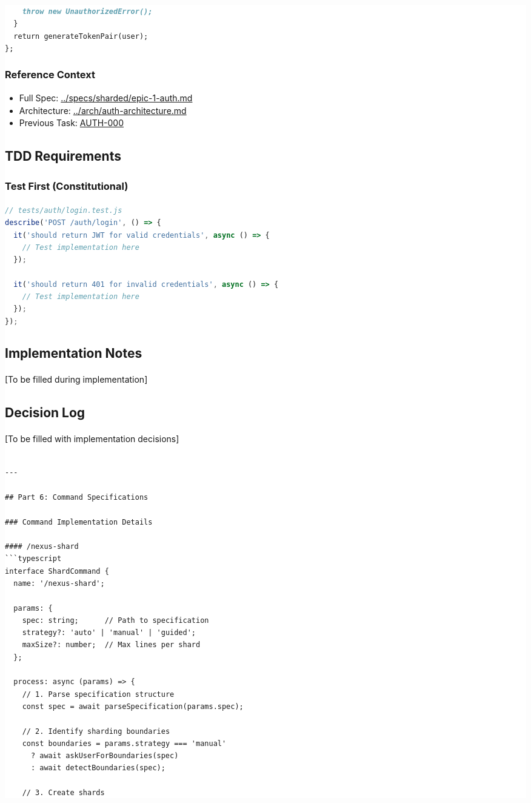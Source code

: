 ```markdown
    throw new UnauthorizedError();
  }
  return generateTokenPair(user);
};
```

### Reference Context
- Full Spec: [../specs/sharded/epic-1-auth.md](../specs/sharded/epic-1-auth.md)
- Architecture: [../arch/auth-architecture.md](../arch/auth-architecture.md)
- Previous Task: [AUTH-000](./AUTH-000-user-model.md)

## TDD Requirements

### Test First (Constitutional)
```javascript
// tests/auth/login.test.js
describe('POST /auth/login', () => {
  it('should return JWT for valid credentials', async () => {
    // Test implementation here
  });

  it('should return 401 for invalid credentials', async () => {
    // Test implementation here
  });
});
```

## Implementation Notes
[To be filled during implementation]

## Decision Log
[To be filled with implementation decisions]
```

---

## Part 6: Command Specifications

### Command Implementation Details

#### /nexus-shard
```typescript
interface ShardCommand {
  name: '/nexus-shard';

  params: {
    spec: string;      // Path to specification
    strategy?: 'auto' | 'manual' | 'guided';
    maxSize?: number;  // Max lines per shard
  };

  process: async (params) => {
    // 1. Parse specification structure
    const spec = await parseSpecification(params.spec);

    // 2. Identify sharding boundaries
    const boundaries = params.strategy === 'manual'
      ? await askUserForBoundaries(spec)
      : await detectBoundaries(spec);

    // 3. Create shards
```